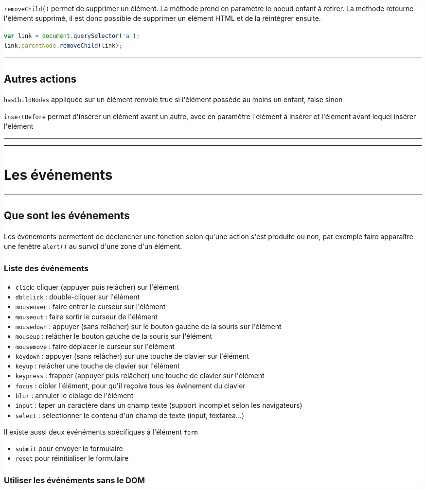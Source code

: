`removeChild()` permet de supprimer un élément. La méthode prend en paramètre le noeud enfant à retirer. La méthode retourne l'élément supprimé, il est donc possible de supprimer un élément HTML et de la réintégrer ensuite.
```js
var link = document.querySelector('a');
link.parentNode.removeChild(link);
```

---

## Autres actions

`hasChildNodes` appliquée sur un élément renvoie true si l'élément possède au moins un enfant, false sinon

`insertBefore` permet d'insérer un élément avant un autre, avec en paramètre l'élément à insérer et l'élément avant lequel insérer l'élément

----
----

# Les événements

---

## Que sont les événements

Les événements permettent de déclencher une fonction selon qu'une action s'est produite ou non, par exemple faire apparaître une fenêtre `alert()` au survol d'une zone d'un élément.

### Liste des événements
- `click`: cliquer (appuyer puis relâcher) sur l'élément
- `dblclick` : double-cliquer sur l'élément
- `mouseover` : faire entrer le curseur sur l'élément
- `mouseout` : faire sortir le curseur de l'élément
- `mousedown` : appuyer (sans relâcher) sur le bouton gauche de la souris sur l'élément
- `mouseup` : relâcher le bouton gauche de la souris sur l'élément
- `mousemove` : faire déplacer le curseur sur l'élément
- `keydown` : appuyer (sans relâcher) sur une touche de clavier sur l'élément
- `keyup` : relâcher une touche de clavier sur l'élément
- `keypress` : frapper (appuyer puis relâcher) une touche de clavier sur l'élément
- `focus` : cibler l'élément, pour qu'il reçoive tous les événement du clavier
- `blur` : annuler le ciblage de l'élément
- `input` : taper un caractère dans un champ texte (support incomplet selon les navigateurs)
- `select` : sélectionner le contenu d'un champ de texte (input, textarea...)

Il existe aussi deux événéments spécifiques à l'élément `form`
- `submit` pour envoyer le formulaire
- `reset` pour réinitialiser le formulaire

### Utiliser les événéments sans le DOM
